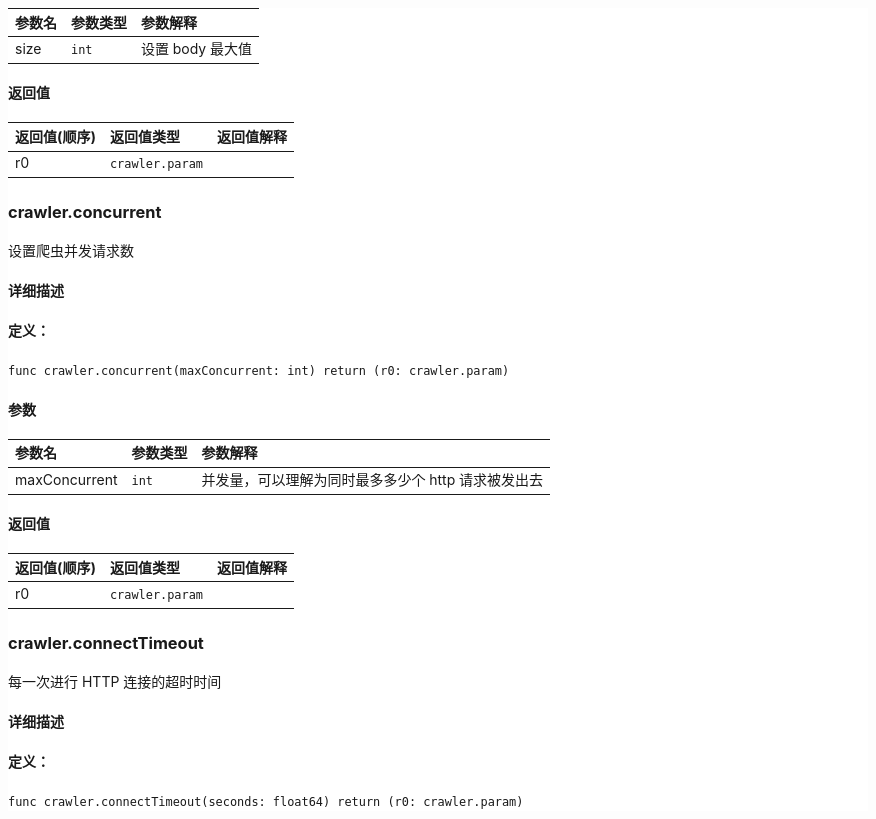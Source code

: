 |参数名|参数类型|参数解释|
|:-----------|:---------- |:-----------|
| size | `int` |  设置 body 最大值 |





#### 返回值

|返回值(顺序)|返回值类型|返回值解释|
|:-----------|:---------- |:-----------|
| r0 | `crawler.param` |   |


 
### crawler.concurrent

设置爬虫并发请求数

#### 详细描述



#### 定义：

`func crawler.concurrent(maxConcurrent: int) return (r0: crawler.param)`


#### 参数

|参数名|参数类型|参数解释|
|:-----------|:---------- |:-----------|
| maxConcurrent | `int` |  并发量，可以理解为同时最多多少个 http 请求被发出去 |





#### 返回值

|返回值(顺序)|返回值类型|返回值解释|
|:-----------|:---------- |:-----------|
| r0 | `crawler.param` |   |


 
### crawler.connectTimeout

每一次进行 HTTP 连接的超时时间

#### 详细描述



#### 定义：

`func crawler.connectTimeout(seconds: float64) return (r0: crawler.param)`

